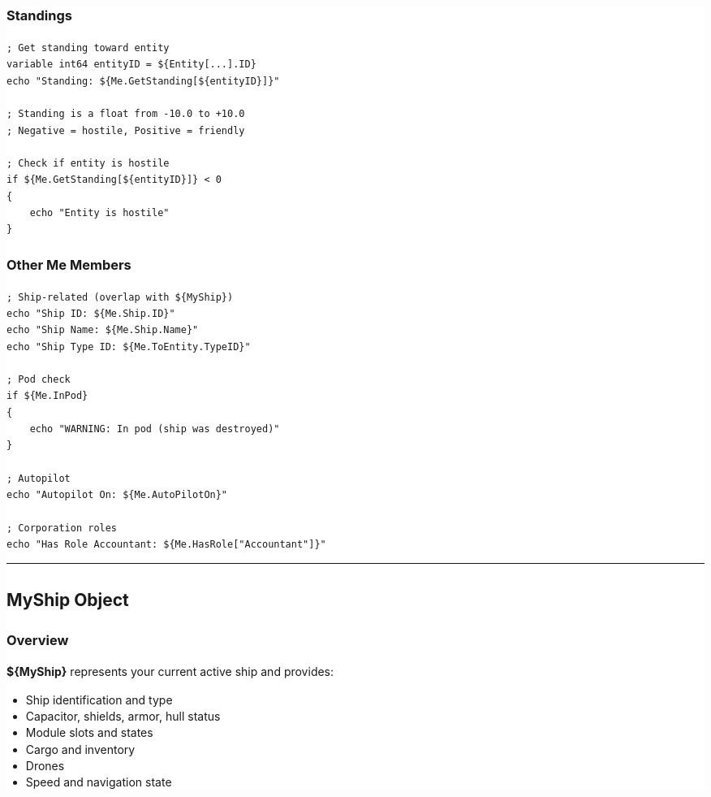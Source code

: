 ### Standings

```lavish
; Get standing toward entity
variable int64 entityID = ${Entity[...].ID}
echo "Standing: ${Me.GetStanding[${entityID}]}"

; Standing is a float from -10.0 to +10.0
; Negative = hostile, Positive = friendly

; Check if entity is hostile
if ${Me.GetStanding[${entityID}]} < 0
{
    echo "Entity is hostile"
}
```

### Other Me Members

```lavish
; Ship-related (overlap with ${MyShip})
echo "Ship ID: ${Me.Ship.ID}"
echo "Ship Name: ${Me.Ship.Name}"
echo "Ship Type ID: ${Me.ToEntity.TypeID}"

; Pod check
if ${Me.InPod}
{
    echo "WARNING: In pod (ship was destroyed)"
}

; Autopilot
echo "Autopilot On: ${Me.AutoPilotOn}"

; Corporation roles
echo "Has Role Accountant: ${Me.HasRole["Accountant"]}"
```

---

## MyShip Object

### Overview

**${MyShip}** represents your current active ship and provides:
- Ship identification and type
- Capacitor, shields, armor, hull status
- Module slots and states
- Cargo and inventory
- Drones
- Speed and navigation state
